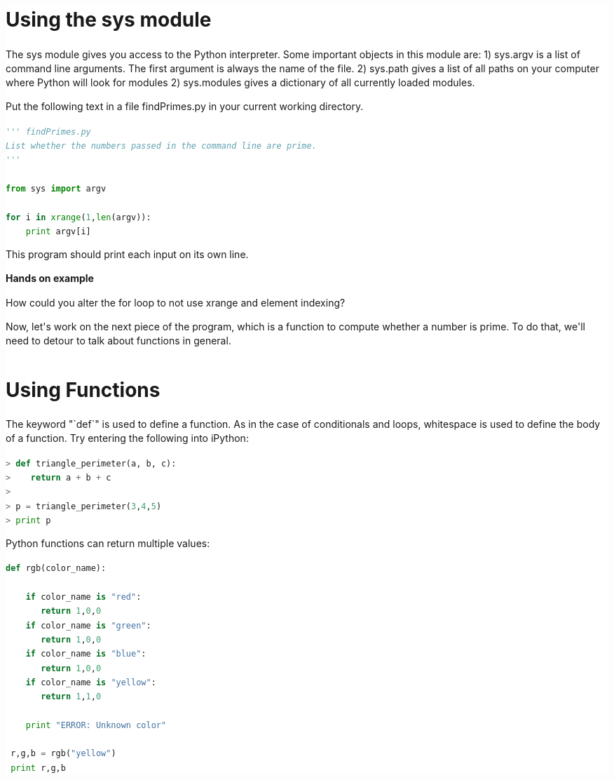 # Using the sys module

The sys module gives you access to the Python interpreter. Some
important objects in this module are: 1) sys.argv is a list of command
line arguments. The first argument is always the name of the file. 2)
sys.path gives a list of all paths on your computer where Python will
look for modules 2) sys.modules gives a dictionary of all currently
loaded modules.

Put the following text in a file findPrimes.py in your current working
directory.

```python
''' findPrimes.py
List whether the numbers passed in the command line are prime.
'''

from sys import argv

for i in xrange(1,len(argv)):
    print argv[i]
```

This program should print each input on its own line.

**Hands on example**

How could you alter the for loop to not use xrange and element indexing?

Now, let's work on the next piece of the program, which is a function to
compute whether a number is prime. To do that, we'll need to detour to
talk about functions in general.

# Using Functions

The keyword "\`def\`" is used to define a function. As in the case of
conditionals and loops, whitespace is used to define the body of a
function. Try entering the following into iPython:

```python
> def triangle_perimeter(a, b, c):
>    return a + b + c
> 
> p = triangle_perimeter(3,4,5)
> print p
```

Python functions can return multiple values:

```python
def rgb(color_name):

    if color_name is "red":
       return 1,0,0
    if color_name is "green":
       return 1,0,0
    if color_name is "blue":
       return 1,0,0
    if color_name is "yellow":
       return 1,1,0

    print "ERROR: Unknown color"

 r,g,b = rgb("yellow")
 print r,g,b
```
